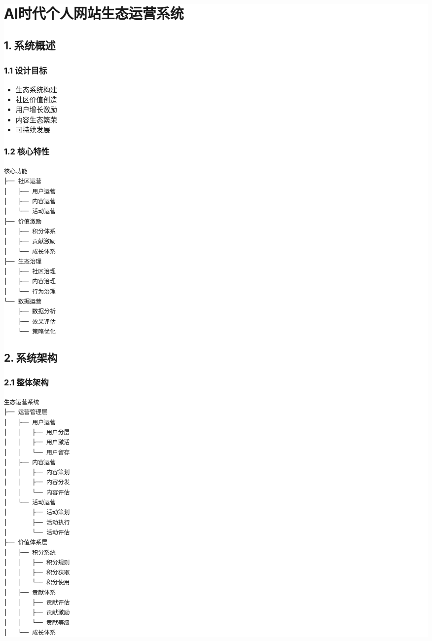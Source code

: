 # AI时代个人网站生态运营系统

## 1. 系统概述

### 1.1 设计目标
- 生态系统构建
- 社区价值创造
- 用户增长激励
- 内容生态繁荣
- 可持续发展

### 1.2 核心特性
```
核心功能
├── 社区运营
│   ├── 用户运营
│   ├── 内容运营
│   └── 活动运营
├── 价值激励
│   ├── 积分体系
│   ├── 贡献激励
│   └── 成长体系
├── 生态治理
│   ├── 社区治理
│   ├── 内容治理
│   └── 行为治理
└── 数据运营
    ├── 数据分析
    ├── 效果评估
    └── 策略优化
```

## 2. 系统架构

### 2.1 整体架构
```
生态运营系统
├── 运营管理层
│   ├── 用户运营
│   │   ├── 用户分层
│   │   ├── 用户激活
│   │   └── 用户留存
│   ├── 内容运营
│   │   ├── 内容策划
│   │   ├── 内容分发
│   │   └── 内容评估
│   └── 活动运营
│       ├── 活动策划
│       ├── 活动执行
│       └── 活动评估
├── 价值体系层
│   ├── 积分系统
│   │   ├── 积分规则
│   │   ├── 积分获取
│   │   └── 积分使用
│   ├── 贡献体系
│   │   ├── 贡献评估
│   │   ├── 贡献激励
│   │   └── 贡献等级
│   └── 成长体系
```